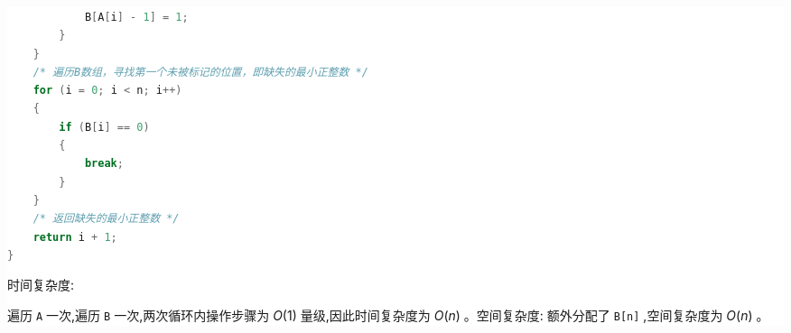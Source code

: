 ```c
            B[A[i] - 1] = 1;
        }
    }
    /* 遍历B数组，寻找第一个未被标记的位置，即缺失的最小正整数 */
    for (i = 0; i < n; i++)
    {
        if (B[i] == 0)
        {
            break;
        }
    }
    /* 返回缺失的最小正整数 */
    return i + 1;
}
```

时间复杂度:

遍历 `A` 一次,遍历 `B` 一次,两次循环内操作步骤为 $O\left( 1\right)$ 量级,因此时间复杂度为 $O\left( n\right)$ 。空间复杂度: 额外分配了 `B[n]` ,空间复杂度为 $O\left( n\right)$ 。
